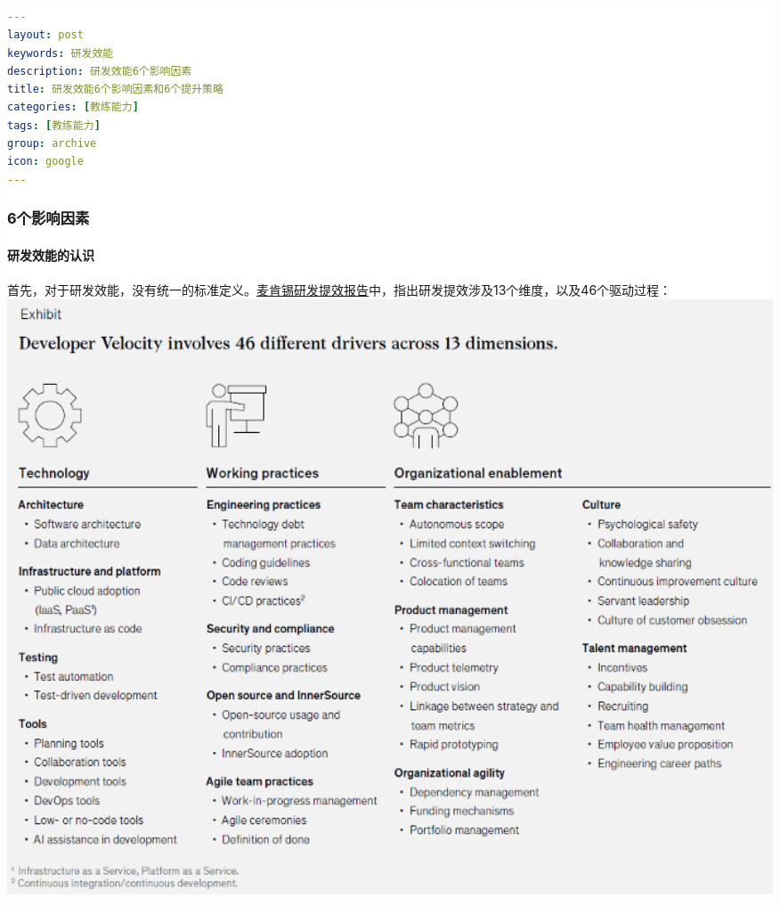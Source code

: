```yaml
---
layout: post
keywords: 研发效能
description: 研发效能6个影响因素
title: 研发效能6个影响因素和6个提升策略
categories: [教练能力]
tags: [教练能力]
group: archive
icon: google
---
```


### 6个影响因素

#### 研发效能的认识
首先，对于研发效能，没有统一的标准定义。[麦肯锡研发提效报告](https://kyleake.medium.com/mckinsey-report-on-developer-velocity-how-software-excellence-fuels-business-performance-cf566634d203)中，指出研发提效涉及13个维度，以及46个驱动过程：
<img src="/image/developer/1346.png" alt="broadcasting" width="100%" height="100%"/>






